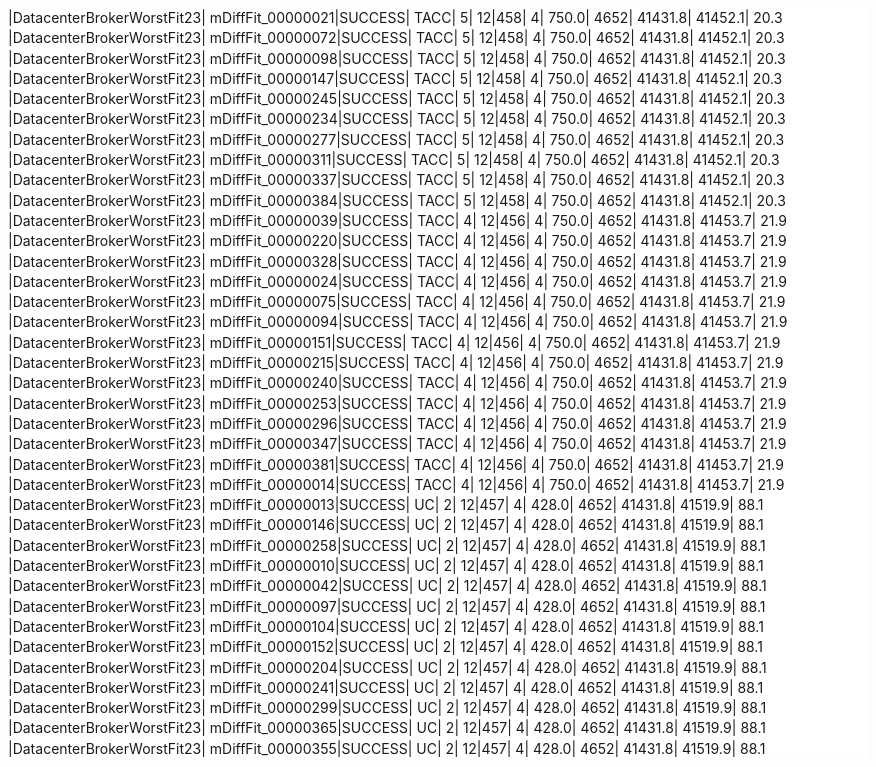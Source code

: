 |DatacenterBrokerWorstFit23|     mDiffFit_00000021|SUCCESS|  TACC|   5|       12|458|        4|     750.0|       4652|  41431.8|   41452.1|    20.3
|DatacenterBrokerWorstFit23|     mDiffFit_00000072|SUCCESS|  TACC|   5|       12|458|        4|     750.0|       4652|  41431.8|   41452.1|    20.3
|DatacenterBrokerWorstFit23|     mDiffFit_00000098|SUCCESS|  TACC|   5|       12|458|        4|     750.0|       4652|  41431.8|   41452.1|    20.3
|DatacenterBrokerWorstFit23|     mDiffFit_00000147|SUCCESS|  TACC|   5|       12|458|        4|     750.0|       4652|  41431.8|   41452.1|    20.3
|DatacenterBrokerWorstFit23|     mDiffFit_00000245|SUCCESS|  TACC|   5|       12|458|        4|     750.0|       4652|  41431.8|   41452.1|    20.3
|DatacenterBrokerWorstFit23|     mDiffFit_00000234|SUCCESS|  TACC|   5|       12|458|        4|     750.0|       4652|  41431.8|   41452.1|    20.3
|DatacenterBrokerWorstFit23|     mDiffFit_00000277|SUCCESS|  TACC|   5|       12|458|        4|     750.0|       4652|  41431.8|   41452.1|    20.3
|DatacenterBrokerWorstFit23|     mDiffFit_00000311|SUCCESS|  TACC|   5|       12|458|        4|     750.0|       4652|  41431.8|   41452.1|    20.3
|DatacenterBrokerWorstFit23|     mDiffFit_00000337|SUCCESS|  TACC|   5|       12|458|        4|     750.0|       4652|  41431.8|   41452.1|    20.3
|DatacenterBrokerWorstFit23|     mDiffFit_00000384|SUCCESS|  TACC|   5|       12|458|        4|     750.0|       4652|  41431.8|   41452.1|    20.3
|DatacenterBrokerWorstFit23|     mDiffFit_00000039|SUCCESS|  TACC|   4|       12|456|        4|     750.0|       4652|  41431.8|   41453.7|    21.9
|DatacenterBrokerWorstFit23|     mDiffFit_00000220|SUCCESS|  TACC|   4|       12|456|        4|     750.0|       4652|  41431.8|   41453.7|    21.9
|DatacenterBrokerWorstFit23|     mDiffFit_00000328|SUCCESS|  TACC|   4|       12|456|        4|     750.0|       4652|  41431.8|   41453.7|    21.9
|DatacenterBrokerWorstFit23|     mDiffFit_00000024|SUCCESS|  TACC|   4|       12|456|        4|     750.0|       4652|  41431.8|   41453.7|    21.9
|DatacenterBrokerWorstFit23|     mDiffFit_00000075|SUCCESS|  TACC|   4|       12|456|        4|     750.0|       4652|  41431.8|   41453.7|    21.9
|DatacenterBrokerWorstFit23|     mDiffFit_00000094|SUCCESS|  TACC|   4|       12|456|        4|     750.0|       4652|  41431.8|   41453.7|    21.9
|DatacenterBrokerWorstFit23|     mDiffFit_00000151|SUCCESS|  TACC|   4|       12|456|        4|     750.0|       4652|  41431.8|   41453.7|    21.9
|DatacenterBrokerWorstFit23|     mDiffFit_00000215|SUCCESS|  TACC|   4|       12|456|        4|     750.0|       4652|  41431.8|   41453.7|    21.9
|DatacenterBrokerWorstFit23|     mDiffFit_00000240|SUCCESS|  TACC|   4|       12|456|        4|     750.0|       4652|  41431.8|   41453.7|    21.9
|DatacenterBrokerWorstFit23|     mDiffFit_00000253|SUCCESS|  TACC|   4|       12|456|        4|     750.0|       4652|  41431.8|   41453.7|    21.9
|DatacenterBrokerWorstFit23|     mDiffFit_00000296|SUCCESS|  TACC|   4|       12|456|        4|     750.0|       4652|  41431.8|   41453.7|    21.9
|DatacenterBrokerWorstFit23|     mDiffFit_00000347|SUCCESS|  TACC|   4|       12|456|        4|     750.0|       4652|  41431.8|   41453.7|    21.9
|DatacenterBrokerWorstFit23|     mDiffFit_00000381|SUCCESS|  TACC|   4|       12|456|        4|     750.0|       4652|  41431.8|   41453.7|    21.9
|DatacenterBrokerWorstFit23|     mDiffFit_00000014|SUCCESS|  TACC|   4|       12|456|        4|     750.0|       4652|  41431.8|   41453.7|    21.9
|DatacenterBrokerWorstFit23|     mDiffFit_00000013|SUCCESS|    UC|   2|       12|457|        4|     428.0|       4652|  41431.8|   41519.9|    88.1
|DatacenterBrokerWorstFit23|     mDiffFit_00000146|SUCCESS|    UC|   2|       12|457|        4|     428.0|       4652|  41431.8|   41519.9|    88.1
|DatacenterBrokerWorstFit23|     mDiffFit_00000258|SUCCESS|    UC|   2|       12|457|        4|     428.0|       4652|  41431.8|   41519.9|    88.1
|DatacenterBrokerWorstFit23|     mDiffFit_00000010|SUCCESS|    UC|   2|       12|457|        4|     428.0|       4652|  41431.8|   41519.9|    88.1
|DatacenterBrokerWorstFit23|     mDiffFit_00000042|SUCCESS|    UC|   2|       12|457|        4|     428.0|       4652|  41431.8|   41519.9|    88.1
|DatacenterBrokerWorstFit23|     mDiffFit_00000097|SUCCESS|    UC|   2|       12|457|        4|     428.0|       4652|  41431.8|   41519.9|    88.1
|DatacenterBrokerWorstFit23|     mDiffFit_00000104|SUCCESS|    UC|   2|       12|457|        4|     428.0|       4652|  41431.8|   41519.9|    88.1
|DatacenterBrokerWorstFit23|     mDiffFit_00000152|SUCCESS|    UC|   2|       12|457|        4|     428.0|       4652|  41431.8|   41519.9|    88.1
|DatacenterBrokerWorstFit23|     mDiffFit_00000204|SUCCESS|    UC|   2|       12|457|        4|     428.0|       4652|  41431.8|   41519.9|    88.1
|DatacenterBrokerWorstFit23|     mDiffFit_00000241|SUCCESS|    UC|   2|       12|457|        4|     428.0|       4652|  41431.8|   41519.9|    88.1
|DatacenterBrokerWorstFit23|     mDiffFit_00000299|SUCCESS|    UC|   2|       12|457|        4|     428.0|       4652|  41431.8|   41519.9|    88.1
|DatacenterBrokerWorstFit23|     mDiffFit_00000365|SUCCESS|    UC|   2|       12|457|        4|     428.0|       4652|  41431.8|   41519.9|    88.1
|DatacenterBrokerWorstFit23|     mDiffFit_00000355|SUCCESS|    UC|   2|       12|457|        4|     428.0|       4652|  41431.8|   41519.9|    88.1